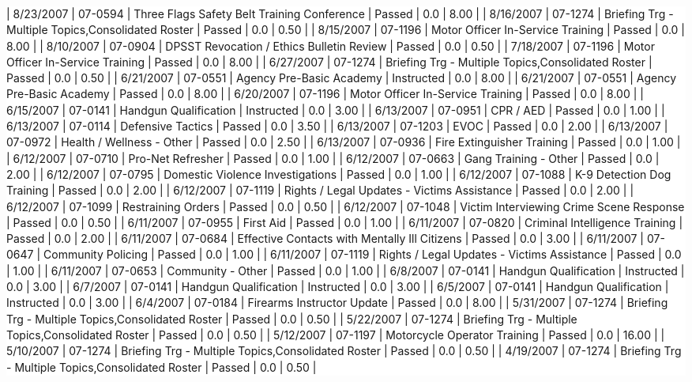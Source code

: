 | 8/23/2007 | 07-0594 | Three Flags Safety Belt Training Conference | Passed | 0.0 | 8.00 |
| 8/16/2007 | 07-1274 | Briefing Trg - Multiple Topics,Consolidated Roster | Passed | 0.0 | 0.50 |
| 8/15/2007 | 07-1196 | Motor Officer In-Service Training | Passed | 0.0 | 8.00 |
| 8/10/2007 | 07-0904 | DPSST Revocation / Ethics Bulletin Review | Passed | 0.0 | 0.50 |
| 7/18/2007 | 07-1196 | Motor Officer In-Service Training | Passed | 0.0 | 8.00 |
| 6/27/2007 | 07-1274 | Briefing Trg - Multiple Topics,Consolidated Roster | Passed | 0.0 | 0.50 |
| 6/21/2007 | 07-0551 | Agency Pre-Basic Academy | Instructed | 0.0 | 8.00 |
| 6/21/2007 | 07-0551 | Agency Pre-Basic Academy | Passed | 0.0 | 8.00 |
| 6/20/2007 | 07-1196 | Motor Officer In-Service Training | Passed | 0.0 | 8.00 |
| 6/15/2007 | 07-0141 | Handgun Qualification | Instructed | 0.0 | 3.00 |
| 6/13/2007 | 07-0951 | CPR / AED | Passed | 0.0 | 1.00 |
| 6/13/2007 | 07-0114 | Defensive Tactics | Passed | 0.0 | 3.50 |
| 6/13/2007 | 07-1203 | EVOC | Passed | 0.0 | 2.00 |
| 6/13/2007 | 07-0972 | Health / Wellness - Other | Passed | 0.0 | 2.50 |
| 6/13/2007 | 07-0936 | Fire Extinguisher Training | Passed | 0.0 | 1.00 |
| 6/12/2007 | 07-0710 | Pro-Net Refresher | Passed | 0.0 | 1.00 |
| 6/12/2007 | 07-0663 | Gang Training - Other | Passed | 0.0 | 2.00 |
| 6/12/2007 | 07-0795 | Domestic Violence Investigations | Passed | 0.0 | 1.00 |
| 6/12/2007 | 07-1088 | K-9 Detection Dog Training | Passed | 0.0 | 2.00 |
| 6/12/2007 | 07-1119 | Rights / Legal Updates - Victims Assistance | Passed | 0.0 | 2.00 |
| 6/12/2007 | 07-1099 | Restraining Orders | Passed | 0.0 | 0.50 |
| 6/12/2007 | 07-1048 | Victim Interviewing  Crime Scene Response | Passed | 0.0 | 0.50 |
| 6/11/2007 | 07-0955 | First Aid | Passed | 0.0 | 1.00 |
| 6/11/2007 | 07-0820 | Criminal Intelligence Training | Passed | 0.0 | 2.00 |
| 6/11/2007 | 07-0684 | Effective Contacts with Mentally Ill Citizens | Passed | 0.0 | 3.00 |
| 6/11/2007 | 07-0647 | Community Policing | Passed | 0.0 | 1.00 |
| 6/11/2007 | 07-1119 | Rights / Legal Updates - Victims Assistance | Passed | 0.0 | 1.00 |
| 6/11/2007 | 07-0653 | Community - Other | Passed | 0.0 | 1.00 |
| 6/8/2007 | 07-0141 | Handgun Qualification | Instructed | 0.0 | 3.00 |
| 6/7/2007 | 07-0141 | Handgun Qualification | Instructed | 0.0 | 3.00 |
| 6/5/2007 | 07-0141 | Handgun Qualification | Instructed | 0.0 | 3.00 |
| 6/4/2007 | 07-0184 | Firearms Instructor Update | Passed | 0.0 | 8.00 |
| 5/31/2007 | 07-1274 | Briefing Trg - Multiple Topics,Consolidated Roster | Passed | 0.0 | 0.50 |
| 5/22/2007 | 07-1274 | Briefing Trg - Multiple Topics,Consolidated Roster | Passed | 0.0 | 0.50 |
| 5/12/2007 | 07-1197 | Motorcycle Operator Training | Passed | 0.0 | 16.00 |
| 5/10/2007 | 07-1274 | Briefing Trg - Multiple Topics,Consolidated Roster | Passed | 0.0 | 0.50 |
| 4/19/2007 | 07-1274 | Briefing Trg - Multiple Topics,Consolidated Roster | Passed | 0.0 | 0.50 |
